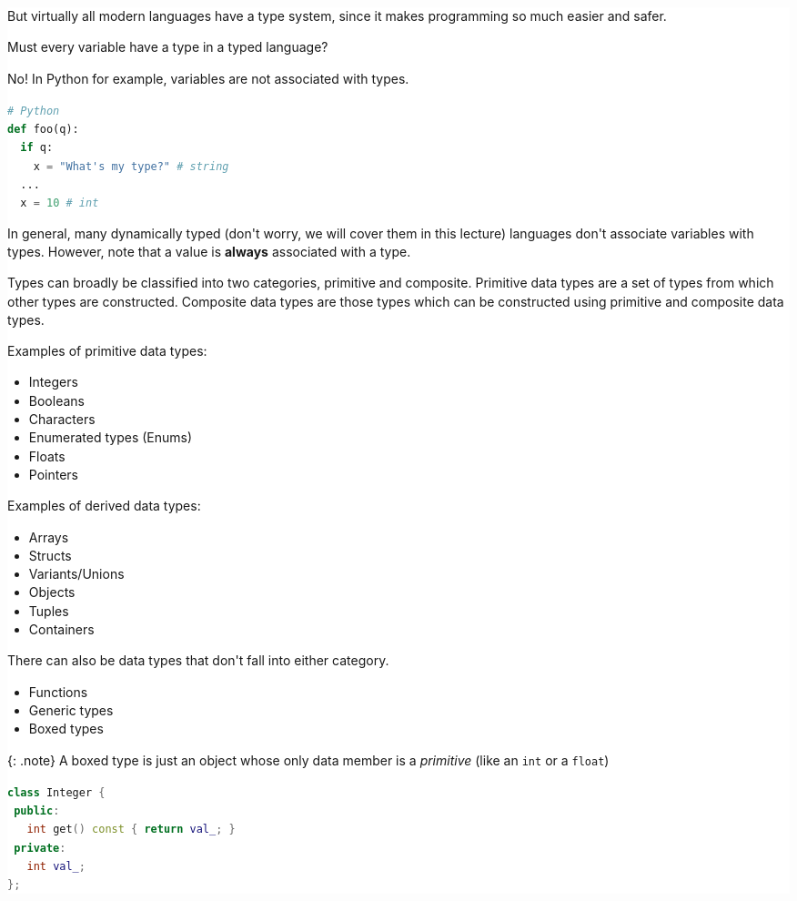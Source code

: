 But virtually all modern languages have a type system, since it makes programming so much easier and safer.

Must every variable have a type in a typed language?

No! In Python for example, variables are not associated with types.

```python
# Python
def foo(q):
  if q:
    x = "What's my type?" # string
  ...
  x = 10 # int
```

In general, many dynamically typed (don't worry, we will cover them in this lecture) languages don't associate variables with types. However, note that a value is **always** associated with a type.

Types can broadly be classified into two categories, primitive and composite. Primitive data types are a set of types from which other types are constructed. Composite data types are those types which can be constructed using primitive and composite data types.

Examples of primitive data types:

- Integers
- Booleans
- Characters
- Enumerated types (Enums)
- Floats
- Pointers

Examples of derived data types:

- Arrays
- Structs
- Variants/Unions
- Objects
- Tuples
- Containers

There can also be data types that don't fall into either category.

- Functions
- Generic types
- Boxed types

{: .note}
A boxed type is just an object whose only data member is a *primitive* (like an `int` or a `float`)

```cpp
class Integer {
 public:
   int get() const { return val_; }
 private:
   int val_;
};
```
